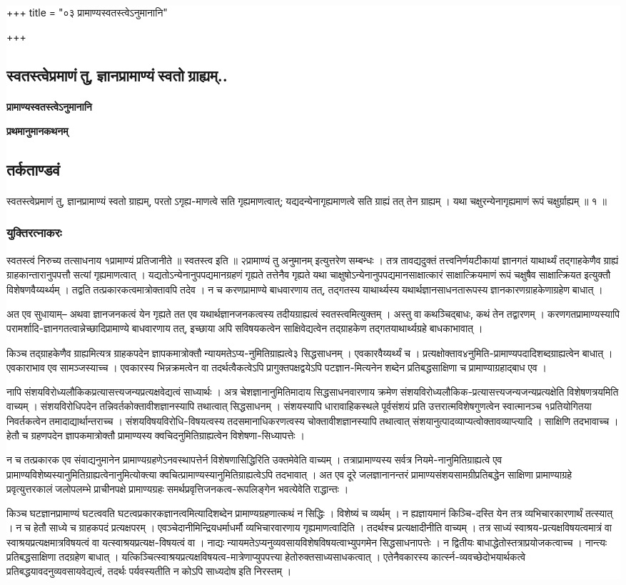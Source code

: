 +++
title = "०३ प्रामाण्यस्वतस्त्वेऽनुमानानि"

+++


## स्वतस्त्वेप्रमाणं तु, ज्ञानप्रामाण्यं स्वतो ग्राह्यम्..

**प्रामाण्यस्वतस्त्वेऽनुमानानि**

**प्रथमानुमानकथनम्**

## **तर्कताण्डवं**

स्वतस्त्वेप्रमाणं तु, ज्ञानप्रामाण्यं स्वतो ग्राह्यम्, परतो ऽगृह्य-माणत्वे सति गृह्यमाणत्वात्; यद्यदन्येनागृह्यमाणत्वे सति ग्राह्यं तत् तेन ग्राह्यम् । यथा चक्षुरन्येनागृह्यमाणं रूपं चक्षुर्ग्राह्यम् ॥ १ ॥

### **युक्तिरत्नाकरः**

स्वतस्त्वं निरुच्य तत्साधनाय १प्रामाण्यं प्रतिजानीते ॥ स्वतस्त्व इति ॥ २प्रामाण्यं तु अनुमानम् इत्युत्तरेण सम्बन्धः । तत्र तावद्यदुक्तं तत्त्वनिर्णयटीकायां ज्ञानगतं याथार्थ्यं तद्गाहकेणैव ग्राह्यं ग्राहकान्तारानुपपत्तौ सत्यां गृह्यमाणत्वात् । यद्यतोऽन्येनानुपपद्यमानग्रहणं गृह्यते तत्तेनैव गृह्यते यथा चाक्षुषोऽन्येनानुपपद्यमानसाक्षात्कारं साक्षात्क्रियमाणं रूपं चक्षुषैव साक्षात्क्रियत इत्युक्तौ विशेषणवैय्यर्थ्यम् । तद्वति तत्प्रकारकत्वमात्रोक्तावपि तदेव । न च करणप्रामाण्ये बाधवारणाय तत्, तद्गतस्य याथार्थ्यस्य यथार्थज्ञानसाधनतारूपस्य ज्ञानकारणग्राहकेणाग्रहेण बाधात् ।

अत एव सुधायाम्– अथवा ज्ञानजनकत्वं येन गृह्यते तत एव यथार्थज्ञानजनकत्वस्य तदीयग्राह्यत्वं स्वतस्त्वमित्युक्तम् । अस्तु वा कथञ्चिद्बाधः, कथं तेन तद्वारणम् । करणगतप्रामाण्यस्यापि परामर्शादि-ज्ञानगतत्वान्नेच्छादिप्रामाण्ये बाधवारणाय तत्, इच्छाया अपि सविषयकत्वेन साक्षिवेद्यत्वेन तद्ग्राहकेण तद्गतयाथार्थ्यग्रहे बाधकाभावात् ।

किञ्च तद्ग्राहकेणैव ग्राह्यमित्यत्र ग्राहकपदेन ज्ञापकमात्रोक्तौ न्यायमतेऽप्य-नुमितिग्राह्यत्वे३ सिद्धसाधनम् । एवकारवैय्यर्थ्यं च । प्रत्यक्षोक्ताव४नुमिति-प्रामाण्यपदादिशब्दग्राह्यत्वेन बाधात् । एवकाराभाव एव सामञ्जस्याच्च । एवकारस्य भिन्नक्रमत्वेन वा तदर्थत्वैकत्वेऽपि प्रागुक्तपक्षद्वयेऽपि पटज्ञान-मित्यनेन शब्देन प्रतिबद्धसाक्षिणा च प्रामाण्याग्रहाद्बाध एव ।

नापि संशयविरोध्यलौकिकप्रत्यासत्त्यजन्यप्रत्यक्षवेद्यत्वं साध्यार्थः । अत्र चेशज्ञानानुमितिमादाय सिद्धसाधनवारणाय क्रमेण संशयविरोध्यलौकिक-प्रत्यासत्त्यजन्यजन्यप्रत्यक्षेति विशेषणत्रयमिति वाच्यम् । संशयविरोधिपदेन तन्निवर्तकोक्तावीशज्ञानस्यापि तथात्वात् सिद्धसाधनम् । संशयस्यापि धारावाहिकस्थले पूर्वसंशयं प्रति उत्तरात्मविशेषगुणत्वेन स्वात्मानञ्च १प्रतियोगितया निवर्तकत्वेन तमादाद्यार्थान्तराच्च । संशयविषयविरोधि-विषयत्वस्य तदसमानाधिकरणत्वस्य चोक्तावीशज्ञानस्यापि तथात्वात् संशयानुत्पादव्याप्यत्वोक्तावव्याप्त्यादि । साक्षिणि तदभावाच्च । हेतौ च ग्रहणपदेन ज्ञापकमात्रोक्तौ प्रामाण्यस्य क्वचिदनुमितिग्राह्यत्वेन विशेषणा-सिध्यापत्तेः ।

न च तत्प्रकारक एव संवाद्यनुमानेन प्रामाण्यग्रहणेऽनवस्थापत्तेर्न विशेषणासिद्धिरिति उक्तमेवेति वाच्यम् । तत्राप्रामाण्यस्य सर्वत्र नियमे-नानुमितिग्राह्यत्वे एव प्रामाण्यविशेष्यस्यानुमितिग्राह्यत्वेनानुमित्योक्त्या क्वचित्प्रामाण्यस्यानुमितिग्राह्यत्वेऽपि तदभावात् । अत एव दूरे जलज्ञानानन्तरं प्रामाण्यसंशयसामग्रीप्रतिबद्धेन साक्षिणा प्रामाण्याग्रहे प्रवृत्युत्तरकालं जलोपलम्भे प्राचीनपक्षे प्रामाण्यग्रहः समर्थप्रवृत्तिजनकत्व-रूपलिङ्गेन भवत्येवेति राद्धान्तः ।

किञ्च घटज्ञानप्रामाण्यं घटत्ववति घटत्वप्रकारकज्ञानत्वमित्यादिशब्देन प्रामाण्यग्रहणात्कथं न सिद्धिः । विशेष्यं च व्यर्थम् । न ह्यज्ञायमानं किञ्चि-दस्ति येन तत्र व्यभिचारकारणार्थं तत्स्यात् । न च हेतौ साध्ये च ग्राहकपदं प्रत्यक्षपरम् । एवञ्चेदानीमिन्द्रियधर्माधर्मौ व्यभिचारवारणाय गृह्यमाणत्वादिति । तदर्थश्च प्रत्यक्षादीनीति वाच्यम् । तत्र साध्यं स्वाश्रय-प्रत्यक्षविषयत्वमात्रं वा स्वाश्रयप्रत्यक्षमात्रविषयत्वं वा यत्स्वाश्रयप्रत्यक्ष-विषयत्वं वा । नाद्यः न्यायमतेऽप्यनुव्यवसायविशेषविषयत्वाभ्युपगमेन सिद्धसाधनापत्तेः । न द्वितीयः बाधाद्धेतोस्तत्राप्रयोजकत्वाच्च । नान्त्यः प्रतिबद्धसाक्षिणा तदग्रहेण बाधात् । यत्किञ्चित्स्वाश्रयप्रत्यक्षविषयत्व-मात्रेणाप्युपपत्त्या हेतोरुक्तसाध्यसाधकत्वात् । एतेनैवकारस्य कार्त्स्न-व्यवच्छेदोभयार्थकत्वे प्रतिबद्धयावदनुव्यवसायवेद्यत्वं, तदर्थः पर्यवस्यतीति न कोऽपि साध्यदोष इति निरस्तम् ।
